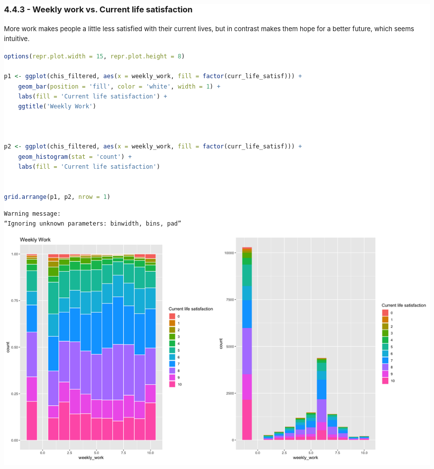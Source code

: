 
### 4.4.3 - Weekly work vs. Current life satisfaction<a class='anchor' id='work_curr'></a>
<font size='2'>More work makes people a little less satisfied with their current lives, but in contrast  makes them hope for a better future, which seems intuitive.</font>


```R
options(repr.plot.width = 15, repr.plot.height = 8)

p1 <- ggplot(chis_filtered, aes(x = weekly_work, fill = factor(curr_life_satisf))) +
    geom_bar(position = 'fill', color = 'white', width = 1) +
    labs(fill = 'Current life satisfaction') +
    ggtitle('Weekly Work')



p2 <- ggplot(chis_filtered, aes(x = weekly_work, fill = factor(curr_life_satisf))) +
    geom_histogram(stat = 'count') +
    labs(fill = 'Current life satisfaction') 


grid.arrange(p1, p2, nrow = 1)
```

    Warning message:
    “Ignoring unknown parameters: binwidth, bins, pad”


![png](output_113_1.png)
